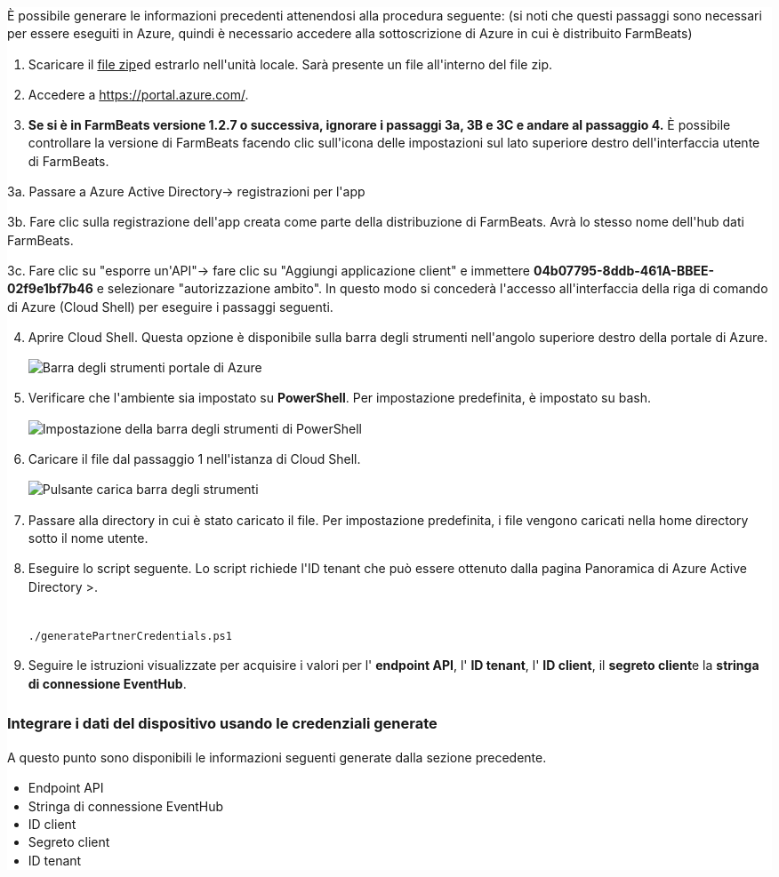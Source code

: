 È possibile generare le informazioni precedenti attenendosi alla procedura seguente: (si noti che questi passaggi sono necessari per essere eseguiti in Azure, quindi è necessario accedere alla sottoscrizione di Azure in cui è distribuito FarmBeats)

1. Scaricare il [file zip](https://aka.ms/farmbeatspartnerscriptv2)ed estrarlo nell'unità locale. Sarà presente un file all'interno del file zip.

2. Accedere a https://portal.azure.com/.

3. **Se si è in FarmBeats versione 1.2.7 o successiva, ignorare i passaggi 3a, 3B e 3C e andare al passaggio 4.** È possibile controllare la versione di FarmBeats facendo clic sull'icona delle impostazioni sul lato superiore destro dell'interfaccia utente di FarmBeats.

3a. Passare a Azure Active Directory-> registrazioni per l'app

3b. Fare clic sulla registrazione dell'app creata come parte della distribuzione di FarmBeats. Avrà lo stesso nome dell'hub dati FarmBeats.

3c. Fare clic su "esporre un'API"-> fare clic su "Aggiungi applicazione client" e immettere **04b07795-8ddb-461A-BBEE-02f9e1bf7b46** e selezionare "autorizzazione ambito". In questo modo si concederà l'accesso all'interfaccia della riga di comando di Azure (Cloud Shell) per eseguire i passaggi seguenti.

4. Aprire Cloud Shell. Questa opzione è disponibile sulla barra degli strumenti nell'angolo superiore destro della portale di Azure.

    ![Barra degli strumenti portale di Azure](./media/get-drone-imagery-from-drone-partner/navigation-bar-1.png)

5. Verificare che l'ambiente sia impostato su **PowerShell**. Per impostazione predefinita, è impostato su bash.

    ![Impostazione della barra degli strumenti di PowerShell](./media/get-sensor-data-from-sensor-partner/power-shell-new-1.png)

6. Caricare il file dal passaggio 1 nell'istanza di Cloud Shell.

    ![Pulsante carica barra degli strumenti](./media/get-sensor-data-from-sensor-partner/power-shell-two-1.png)

7. Passare alla directory in cui è stato caricato il file. Per impostazione predefinita, i file vengono caricati nella home directory sotto il nome utente.

8. Eseguire lo script seguente. Lo script richiede l'ID tenant che può essere ottenuto dalla pagina Panoramica di Azure Active Directory >.

    ```azurepowershell-interactive 

    ./generatePartnerCredentials.ps1   

    ```

9. Seguire le istruzioni visualizzate per acquisire i valori per l' **endpoint API**, l' **ID tenant**, l' **ID client**, il **segreto client**e la **stringa di connessione EventHub**.

### <a name="integrate-device-data-by-using-the-generated-credentials"></a>Integrare i dati del dispositivo usando le credenziali generate

A questo punto sono disponibili le informazioni seguenti generate dalla sezione precedente.
 - Endpoint API
 - Stringa di connessione EventHub
 - ID client
 - Segreto client
 - ID tenant
 